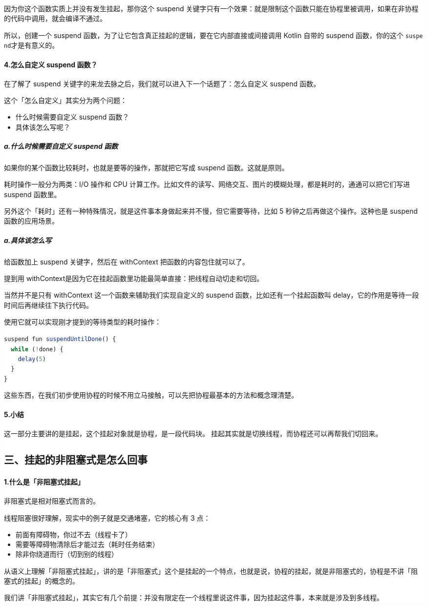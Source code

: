 因为你这个函数实质上并没有发生挂起，那你这个 suspend 关键字只有一个效果：就是限制这个函数只能在协程里被调用，如果在非协程的代码中调用，就会编译不通过。

所以，创建一个 suspend 函数，为了让它包含真正挂起的逻辑，要在它内部直接或间接调用 Kotlin 自带的 suspend 函数，你的这个 `suspend`才是有意义的。

#### 4.怎么自定义 suspend 函数？

在了解了 suspend 关键字的来龙去脉之后，我们就可以进入下一个话题了：怎么自定义 suspend 函数。

这个「怎么自定义」其实分为两个问题：

* 什么时候需要自定义 suspend 函数？
* 具体该怎么写呢？

##### a.什么时候需要自定义 suspend 函数

如果你的某个函数比较耗时，也就是要等的操作，那就把它写成 suspend 函数。这就是原则。

耗时操作一般分为两类：I/O 操作和 CPU 计算工作。比如文件的读写、网络交互、图片的模糊处理，都是耗时的，通通可以把它们写进 suspend 函数里。

另外这个「耗时」还有一种特殊情况，就是这件事本身做起来并不慢，但它需要等待，比如 5 秒钟之后再做这个操作。这种也是 suspend 函数的应用场景。

##### a.具体该怎么写

给函数加上 suspend 关键字，然后在 withContext 把函数的内容包住就可以了。

提到用 withContext是因为它在挂起函数里功能最简单直接：把线程自动切走和切回。

当然并不是只有 withContext 这一个函数来辅助我们实现自定义的 suspend 函数，比如还有一个挂起函数叫 delay，它的作用是等待一段时间后再继续往下执行代码。

使用它就可以实现刚才提到的等待类型的耗时操作：

```javascript
suspend fun suspendUntilDone() {
  while (!done) {
    delay(5)
  }
}
```

这些东西，在我们初步使用协程的时候不用立马接触，可以先把协程最基本的方法和概念理清楚。

#### 5.小结

这一部分主要讲的是挂起，这个挂起对象就是协程，是一段代码块。 挂起其实就是切换线程，而协程还可以再帮我们切回来。

## 三、挂起的非阻塞式是怎么回事

#### 1.什么是「非阻塞式挂起」

非阻塞式是相对阻塞式而言的。

线程阻塞很好理解，现实中的例子就是交通堵塞，它的核心有 3 点：

* 前面有障碍物，你过不去（线程卡了）
* 需要等障碍物清除后才能过去（耗时任务结束）
* 除非你绕道而行（切到别的线程）

从语义上理解「非阻塞式挂起」，讲的是「非阻塞式」这个是挂起的一个特点，也就是说，协程的挂起，就是非阻塞式的，协程是不讲「阻塞式的挂起」的概念的。

我们讲「非阻塞式挂起」，其实它有几个前提：并没有限定在一个线程里说这件事，因为挂起这件事，本来就是涉及到多线程。
